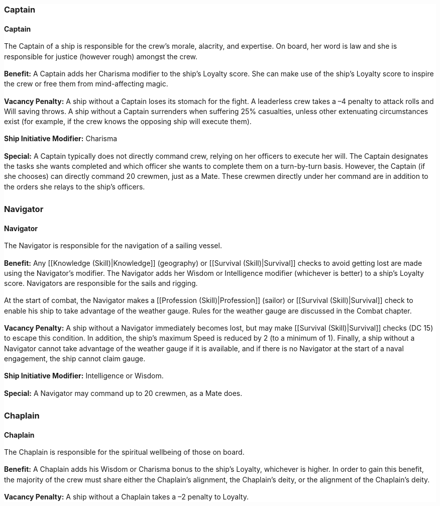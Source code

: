 ### Captain
**Captain**

The Captain of a ship is responsible for the crew’s morale, alacrity, and expertise. On board, her word is law and she is responsible for justice (however rough) amongst the crew.

**Benefit:** A Captain adds her Charisma modifier to the ship’s Loyalty score. She can make use of the ship’s Loyalty score to inspire the crew or free them from mind-affecting magic.

**Vacancy Penalty:** A ship without a Captain loses its stomach for the fight. A leaderless crew takes a –4 penalty to attack rolls and Will saving throws. A ship without a Captain surrenders when suffering 25% casualties, unless other extenuating circumstances exist (for example, if the crew knows the opposing ship will execute them).

**Ship Initiative Modifier:** Charisma

**Special:** A Captain typically does not directly command crew, relying on her officers to execute her will. The Captain designates the tasks she wants completed and which officer she wants to complete them on a turn-by-turn basis. However, the Captain (if she chooses) can directly command 20 crewmen, just as a Mate. These crewmen directly under her command are in addition to the orders she relays to the ship’s officers.

### Navigator
**Navigator**

The Navigator is responsible for the navigation of a sailing vessel.

**Benefit:** Any [[Knowledge (Skill)|Knowledge]] (geography) or [[Survival (Skill)|Survival]] checks to avoid getting lost are made using the Navigator’s modifier. The Navigator adds her Wisdom or Intelligence modifier (whichever is better) to a ship’s Loyalty score. Navigators are responsible for the sails and rigging.

At the start of combat, the Navigator makes a [[Profession (Skill)|Profession]] (sailor) or [[Survival (Skill)|Survival]] check to enable his ship to take advantage of the weather gauge. Rules for the weather gauge are discussed in the Combat chapter.

**Vacancy Penalty:** A ship without a Navigator immediately becomes lost, but may make [[Survival (Skill)|Survival]] checks (DC 15) to escape this condition. In addition, the ship’s maximum Speed is reduced by 2 (to a minimum of 1). Finally, a ship without a Navigator cannot take advantage of the weather gauge if it is available, and if there is no Navigator at the start of a naval engagement, the ship cannot claim gauge.

**Ship Initiative Modifier:** Intelligence or Wisdom.

**Special:** A Navigator may command up to 20 crewmen, as a Mate does.

### Chaplain
**Chaplain**

The Chaplain is responsible for the spiritual wellbeing of those on board.

**Benefit:** A Chaplain adds his Wisdom or Charisma bonus to the ship’s Loyalty, whichever is higher. In order to gain this benefit, the majority of the crew must share either the Chaplain’s alignment, the Chaplain’s deity, or the alignment of the Chaplain’s deity.

**Vacancy Penalty:** A ship without a Chaplain takes a –2 penalty to Loyalty.
